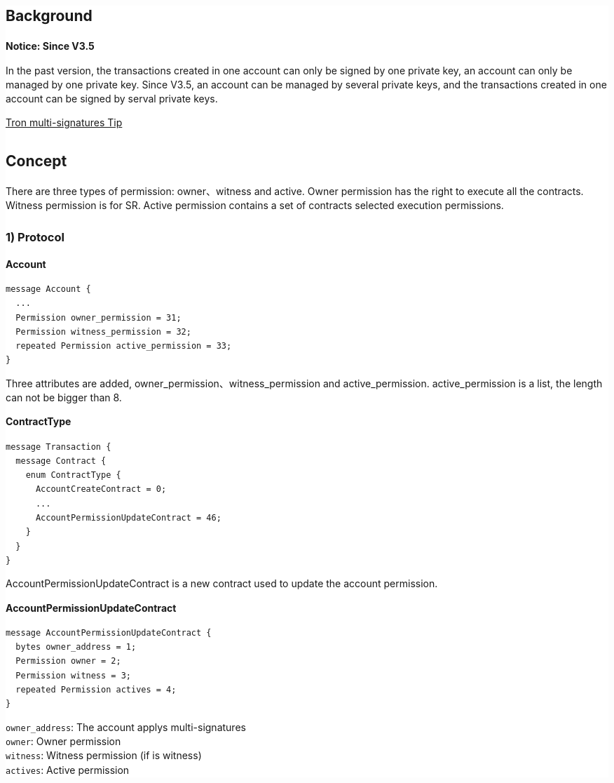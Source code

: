 
## <h2 id="1">Background</h2>   

**Notice: Since V3.5**

In the past version, the transactions created in one account can only be signed by one private key, an account can only be managed by one private key. Since V3.5, an account can be managed by several private keys, and the transactions created in one account can be signed by serval private keys.  

[Tron multi-signatures Tip](https://github.com/tronprotocol/TIPs/issues/16)  

## <h2 id="2">Concept</h2>   

There are three types of permission: owner、witness and active. Owner permission has the right to execute all the contracts. Witness permission is for SR. Active permission contains a set of contracts selected execution permissions.

<h3 id="2.1">1) Protocol</h3>

**Account**
```text  
message Account { 
  ... 
  Permission owner_permission = 31;
  Permission witness_permission = 32;
  repeated Permission active_permission = 33;
}
```    
Three attributes are added, owner_permission、witness_permission and active_permission. active_permission is a list, the length can not be bigger than 8.  


**ContractType**
```text
message Transaction {
  message Contract {
    enum ContractType { 
      AccountCreateContract = 0; 
      ... 
      AccountPermissionUpdateContract = 46; 
    }
  }  
}
```   

AccountPermissionUpdateContract is a new contract used to update the account permission.

**AccountPermissionUpdateContract**    
```text
message AccountPermissionUpdateContract {
  bytes owner_address = 1;
  Permission owner = 2;   
  Permission witness = 3; 
  repeated Permission actives = 4; 
}
```     
`owner_address`: The account applys multi-signatures     
`owner`: Owner permission  
`witness`: Witness permission (if is witness)  
`actives`: Active permission  
